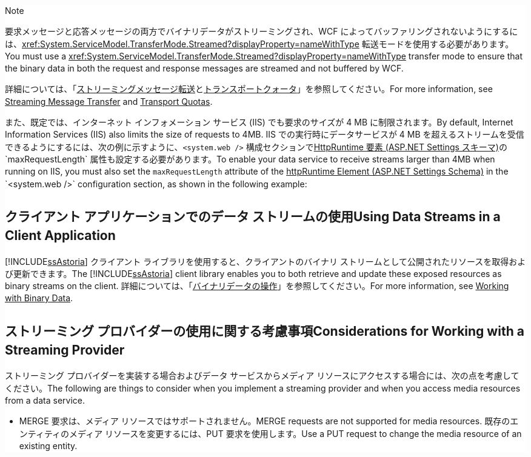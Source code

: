 > [!NOTE]
> <span data-ttu-id="0bcec-168">要求メッセージと応答メッセージの両方でバイナリデータがストリーミングされ、WCF によってバッファリングされないようにするには、<xref:System.ServiceModel.TransferMode.Streamed?displayProperty=nameWithType> 転送モードを使用する必要があります。</span><span class="sxs-lookup"><span data-stu-id="0bcec-168">You must use a <xref:System.ServiceModel.TransferMode.Streamed?displayProperty=nameWithType> transfer mode to ensure that the binary data in both the request and response messages are streamed and not buffered by WCF.</span></span>

<span data-ttu-id="0bcec-169">詳細については、「[ストリーミングメッセージ転送](../../wcf/feature-details/streaming-message-transfer.md)と[トランスポートクォータ](../../wcf/feature-details/transport-quotas.md)」を参照してください。</span><span class="sxs-lookup"><span data-stu-id="0bcec-169">For more information, see [Streaming Message Transfer](../../wcf/feature-details/streaming-message-transfer.md) and [Transport Quotas](../../wcf/feature-details/transport-quotas.md).</span></span>

<span data-ttu-id="0bcec-170">また、既定では、インターネット インフォメーション サービス (IIS) でも要求のサイズが 4 MB に制限されます。</span><span class="sxs-lookup"><span data-stu-id="0bcec-170">By default, Internet Information Services (IIS) also limits the size of requests to 4MB.</span></span> <span data-ttu-id="0bcec-171">IIS での実行時にデータサービスが 4 MB を超えるストリームを受信できるようにするには、次の例に示すように、`<system.web />` 構成セクションで[HttpRuntime 要素 (ASP.NET Settings スキーマ)](https://docs.microsoft.com/previous-versions/dotnet/netframework-4.0/e1f13641(v=vs.100))の `maxRequestLength` 属性も設定する必要があります。</span><span class="sxs-lookup"><span data-stu-id="0bcec-171">To enable your data service to receive streams larger than 4MB when running on IIS, you must also set the `maxRequestLength` attribute of the [httpRuntime Element (ASP.NET Settings Schema)](https://docs.microsoft.com/previous-versions/dotnet/netframework-4.0/e1f13641(v=vs.100)) in the `<system.web />` configuration section, as shown in the following example:</span></span>

## <a name="using-data-streams-in-a-client-application"></a><span data-ttu-id="0bcec-172">クライアント アプリケーションでのデータ ストリームの使用</span><span class="sxs-lookup"><span data-stu-id="0bcec-172">Using Data Streams in a Client Application</span></span>

<span data-ttu-id="0bcec-173">[!INCLUDE[ssAstoria](../../../../includes/ssastoria-md.md)] クライアント ライブラリを使用すると、クライアントのバイナリ ストリームとして公開されたリソースを取得および更新できます。</span><span class="sxs-lookup"><span data-stu-id="0bcec-173">The [!INCLUDE[ssAstoria](../../../../includes/ssastoria-md.md)] client library enables you to both retrieve and update these exposed resources as binary streams on the client.</span></span> <span data-ttu-id="0bcec-174">詳細については、「[バイナリデータの操作](working-with-binary-data-wcf-data-services.md)」を参照してください。</span><span class="sxs-lookup"><span data-stu-id="0bcec-174">For more information, see [Working with Binary Data](working-with-binary-data-wcf-data-services.md).</span></span>

## <a name="considerations-for-working-with-a-streaming-provider"></a><span data-ttu-id="0bcec-175">ストリーミング プロバイダーの使用に関する考慮事項</span><span class="sxs-lookup"><span data-stu-id="0bcec-175">Considerations for Working with a Streaming Provider</span></span>

<span data-ttu-id="0bcec-176">ストリーミング プロバイダーを実装する場合およびデータ サービスからメディア リソースにアクセスする場合には、次の点を考慮してください。</span><span class="sxs-lookup"><span data-stu-id="0bcec-176">The following are things to consider when you implement a streaming provider and when you access media resources from a data service.</span></span>

- <span data-ttu-id="0bcec-177">MERGE 要求は、メディア リソースではサポートされません。</span><span class="sxs-lookup"><span data-stu-id="0bcec-177">MERGE requests are not supported for media resources.</span></span> <span data-ttu-id="0bcec-178">既存のエンティティのメディア リソースを変更するには、PUT 要求を使用します。</span><span class="sxs-lookup"><span data-stu-id="0bcec-178">Use a PUT request to change the media resource of an existing entity.</span></span>
